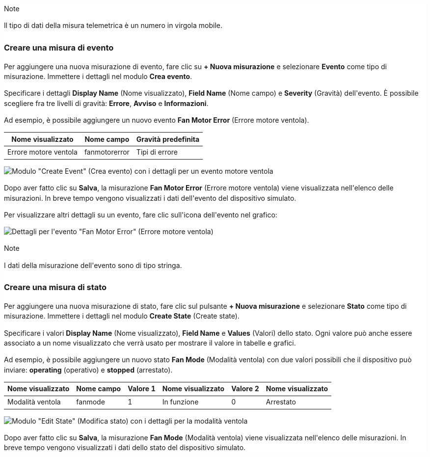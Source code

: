 > [!NOTE]
> Il tipo di dati della misura telemetrica è un numero in virgola mobile.

### <a name="create-an-event-measurement"></a>Creare una misura di evento

Per aggiungere una nuova misurazione di evento, fare clic su **+ Nuova misurazione** e selezionare **Evento** come tipo di misurazione. Immettere i dettagli nel modulo **Crea evento**.

Specificare i dettagli **Display Name** (Nome visualizzato), **Field Name** (Nome campo) e **Severity** (Gravità) dell'evento. È possibile scegliere fra tre livelli di gravità: **Errore**, **Avviso** e **Informazioni**.

Ad esempio, è possibile aggiungere un nuovo evento **Fan Motor Error** (Errore motore ventola).

| Nome visualizzato        | Nome campo    |  Gravità predefinita |
| --------------------| ------------- |-----------|
| Errore motore ventola     | fanmotorerror |  Tipi di errore    |

![Modulo "Create Event" (Crea evento) con i dettagli per un evento motore ventola](./media/howto-set-up-template-experimental/eventmeasurementsform.png)

Dopo aver fatto clic su **Salva**, la misurazione **Fan Motor Error** (Errore motore ventola) viene visualizzata nell'elenco delle misurazioni. In breve tempo vengono visualizzati i dati dell'evento del dispositivo simulato.

Per visualizzare altri dettagli su un evento, fare clic sull'icona dell'evento nel grafico:

![Dettagli per l'evento "Fan Motor Error" (Errore motore ventola)](./media/howto-set-up-template-experimental/eventmeasurementsdetail.png)

> [!NOTE]
> I dati della misurazione dell'evento sono di tipo stringa.

### <a name="create-a-state-measurement"></a>Creare una misura di stato

Per aggiungere una nuova misurazione di stato, fare clic sul pulsante **+ Nuova misurazione** e selezionare **Stato** come tipo di misurazione. Immettere i dettagli nel modulo **Create State** (Create state).

Specificare i valori **Display Name** (Nome visualizzato), **Field Name** e **Values** (Valori) dello stato. Ogni valore può anche essere associato a un nome visualizzato che verrà usato per mostrare il valore in tabelle e grafici.

Ad esempio, è possibile aggiungere un nuovo stato **Fan Mode** (Modalità ventola) con due valori possibili che il dispositivo può inviare: **operating** (operativo) e **stopped** (arrestato).

| Nome visualizzato | Nome campo    |  Valore 1   | Nome visualizzato | Valore 2    |Nome visualizzato  | 
| -------------| ------------- |----------- | -------------| -----------| -------------|
| Modalità ventola     | fanmode       |  1         | In funzione    |     0      | Arrestato      |

![Modulo "Edit State" (Modifica stato) con i dettagli per la modalità ventola](./media/howto-set-up-template-experimental/statemeasurementsform.png)

Dopo aver fatto clic su **Salva**, la misurazione **Fan Mode** (Modalità ventola) viene visualizzata nell'elenco delle misurazioni. In breve tempo vengono visualizzati i dati dello stato del dispositivo simulato.
